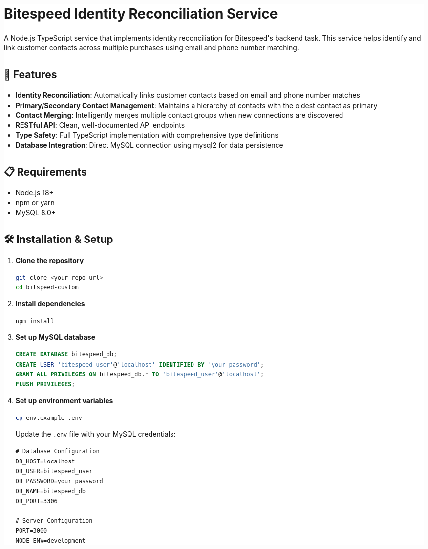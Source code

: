 # Bitespeed Identity Reconciliation Service

A Node.js TypeScript service that implements identity reconciliation for Bitespeed's backend task. This service helps identify and link customer contacts across multiple purchases using email and phone number matching.

## 🚀 Features

- **Identity Reconciliation**: Automatically links customer contacts based on email and phone number matches
- **Primary/Secondary Contact Management**: Maintains a hierarchy of contacts with the oldest contact as primary
- **Contact Merging**: Intelligently merges multiple contact groups when new connections are discovered
- **RESTful API**: Clean, well-documented API endpoints
- **Type Safety**: Full TypeScript implementation with comprehensive type definitions
- **Database Integration**: Direct MySQL connection using mysql2 for data persistence

## 📋 Requirements

- Node.js 18+ 
- npm or yarn
- MySQL 8.0+

## 🛠️ Installation & Setup

1. **Clone the repository**
   ```bash
   git clone <your-repo-url>
   cd bitspeed-custom
   ```

2. **Install dependencies**
   ```bash
   npm install
   ```

3. **Set up MySQL database**
   ```sql
   CREATE DATABASE bitespeed_db;
   CREATE USER 'bitespeed_user'@'localhost' IDENTIFIED BY 'your_password';
   GRANT ALL PRIVILEGES ON bitespeed_db.* TO 'bitespeed_user'@'localhost';
   FLUSH PRIVILEGES;
   ```

4. **Set up environment variables**
   ```bash
   cp env.example .env
   ```
   
   Update the `.env` file with your MySQL credentials:
   ```env
   # Database Configuration
   DB_HOST=localhost
   DB_USER=bitespeed_user
   DB_PASSWORD=your_password
   DB_NAME=bitespeed_db
   DB_PORT=3306

   # Server Configuration
   PORT=3000
   NODE_ENV=development
   ```
